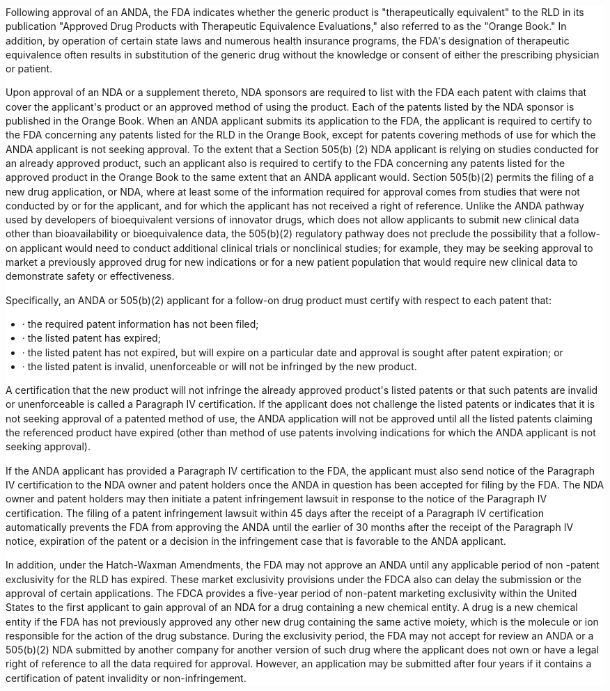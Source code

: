 Following approval of an ANDA, the FDA indicates whether the generic product is "therapeutically equivalent" to the RLD in its publication "Approved Drug Products with Therapeutic Equivalence Evaluations," also referred to as the "Orange Book." In addition, by operation of certain state laws and numerous health insurance programs, the FDA's designation of therapeutic equivalence often results in substitution of the generic drug without the knowledge or consent of either the prescribing physician or patient.

Upon approval of an NDA or a supplement thereto, NDA sponsors are required to list with the FDA each patent with claims that cover the applicant's product or an approved method of using the product. Each of the patents listed by the NDA sponsor is published in the Orange Book. When an ANDA applicant submits its application to the FDA, the applicant is required to certify to the FDA concerning any patents listed for the RLD in the Orange Book, except for patents covering methods of use for which the ANDA applicant is not seeking approval. To the extent that a Section 505(b) (2) NDA applicant is relying on studies conducted for an already approved product, such an applicant also is required to certify to the FDA concerning any patents listed for the approved product in the Orange Book to the same extent that an ANDA applicant would. Section 505(b)(2) permits the filing of a new drug application, or NDA, where at least some of the information required for approval comes from studies that were not conducted by or for the applicant, and for which the applicant has not received a right of reference. Unlike the ANDA pathway used by developers of bioequivalent versions of innovator drugs, which does not allow applicants to submit new clinical data other than bioavailability or bioequivalence data, the 505(b)(2) regulatory pathway does not preclude the possibility that a follow-on applicant would need to conduct additional clinical trials or nonclinical studies; for example, they may be seeking approval to market a previously approved drug for new indications or for a new patient population that would require new clinical data to demonstrate safety or effectiveness.

Specifically, an ANDA or 505(b)(2) applicant for a follow-on drug product must certify with respect to each patent that:

- · the required patent information has not been filed;
- · the listed patent has expired;
- · the listed patent has not expired, but will expire on a particular date and approval is sought after patent expiration; or
- · the listed patent is invalid, unenforceable or will not be infringed by the new product.

A certification that the new product will not infringe the already approved product's listed patents or that such patents are invalid or unenforceable is called a Paragraph IV certification. If the applicant does not challenge the listed patents or indicates that it is not seeking approval of a patented method of use, the ANDA application will not be approved until all the listed patents claiming the referenced product have expired (other than method of use patents involving indications for which the ANDA applicant is not seeking approval).

If the ANDA applicant has provided a Paragraph IV certification to the FDA, the applicant must also send notice of the Paragraph IV certification to the NDA owner and patent holders once the ANDA in question has been accepted for filing by the FDA. The NDA owner and patent holders may then initiate a patent infringement lawsuit in response to the notice of the Paragraph IV certification. The filing of a patent infringement lawsuit within 45 days after the receipt of a Paragraph IV certification automatically prevents the FDA from approving the ANDA until the earlier of 30 months after the receipt of the Paragraph IV notice, expiration of the patent or a decision in the infringement case that is favorable to the ANDA applicant.

In addition, under the Hatch-Waxman Amendments, the FDA may not approve an ANDA until any applicable period of non -patent exclusivity for the RLD has expired. These market exclusivity provisions under the FDCA also can delay the submission or the approval of certain applications. The FDCA provides a five-year period of non-patent marketing exclusivity within the United States to the first applicant to gain approval of an NDA for a drug containing a new chemical entity. A drug is a new chemical entity if the FDA has not previously approved any other new drug containing the same active moiety, which is the molecule or ion responsible for the action of the drug substance. During the exclusivity period, the FDA may not accept for review an ANDA or a 505(b)(2) NDA submitted by another company for another version of such drug where the applicant does not own or have a legal right of reference to all the data required for approval. However, an application may be submitted after four years if it contains a certification of patent invalidity or non-infringement.
